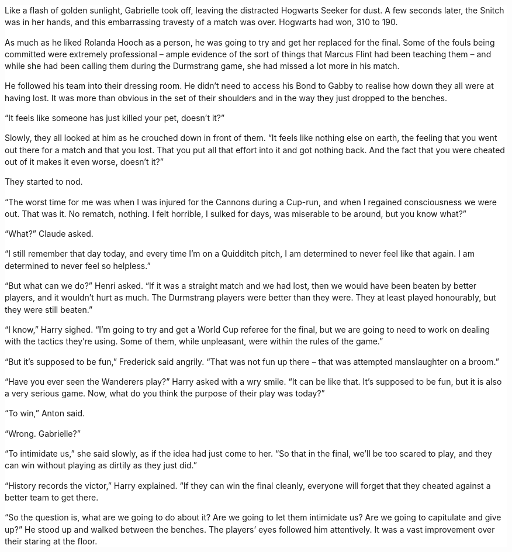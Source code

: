 Like a flash of golden sunlight, Gabrielle took off, leaving the distracted Hogwarts Seeker for dust. A few seconds later, the Snitch was in her hands, and this embarrassing travesty of a match was over. Hogwarts had won, 310 to 190.

As much as he liked Rolanda Hooch as a person, he was going to try and get her replaced for the final. Some of the fouls being committed were extremely professional – ample evidence of the sort of things that Marcus Flint had been teaching them – and while she had been calling them during the Durmstrang game, she had missed a lot more in his match.

He followed his team into their dressing room. He didn’t need to access his Bond to Gabby to realise how down they all were at having lost. It was more than obvious in the set of their shoulders and in the way they just dropped to the benches.

“It feels like someone has just killed your pet, doesn’t it?”

Slowly, they all looked at him as he crouched down in front of them. “It feels like nothing else on earth, the feeling that you went out there for a match and that you lost. That you put all that effort into it and got nothing back. And the fact that you were cheated out of it makes it even worse, doesn’t it?”

They started to nod.

“The worst time for me was when I was injured for the Cannons during a Cup-run, and when I regained consciousness we were out. That was it. No rematch, nothing. I felt horrible, I sulked for days, was miserable to be around, but you know what?”

“What?” Claude asked.

“I still remember that day today, and every time I’m on a Quidditch pitch, I am determined to never feel like that again. I am determined to never feel so helpless.”

“But what can we do?” Henri asked. “If it was a straight match and we had lost, then we would have been beaten by better players, and it wouldn’t hurt as much. The Durmstrang players were better than they were. They at least played honourably, but they were still beaten.”

“I know,” Harry sighed. “I’m going to try and get a World Cup referee for the final, but we are going to need to work on dealing with the tactics they’re using. Some of them, while unpleasant, were within the rules of the game.”

“But it’s supposed to be fun,” Frederick said angrily. “That was not fun up there – that was attempted manslaughter on a broom.”

“Have you ever seen the Wanderers play?” Harry asked with a wry smile. “It can be like that. It’s supposed to be fun, but it is also a very serious game. Now, what do you think the purpose of their play was today?”

“To win,” Anton said.

“Wrong. Gabrielle?”

“To intimidate us,” she said slowly, as if the idea had just come to her. “So that in the final, we’ll be too scared to play, and they can win without playing as dirtily as they just did.”

“History records the victor,” Harry explained. “If they can win the final cleanly, everyone will forget that they cheated against a better team to get there.

“So the question is, what are we going to do about it? Are we going to let them intimidate us? Are we going to capitulate and give up?” He stood up and walked between the benches. The players’ eyes followed him attentively. It was a vast improvement over their staring at the floor.
